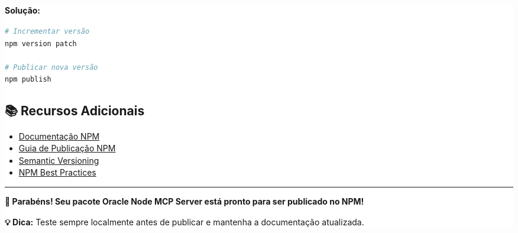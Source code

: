 **Solução:**
```bash
# Incrementar versão
npm version patch

# Publicar nova versão
npm publish
```

## 📚 Recursos Adicionais

- [Documentação NPM](https://docs.npmjs.com/)
- [Guia de Publicação NPM](https://docs.npmjs.com/packages-and-modules/contributing-packages-to-the-registry)
- [Semantic Versioning](https://semver.org/)
- [NPM Best Practices](https://docs.npmjs.com/packages-and-modules/contributing-packages-to-the-registry/creating-a-package-json-file)

---

**🎉 Parabéns! Seu pacote Oracle Node MCP Server está pronto para ser publicado no NPM!**

**💡 Dica:** Teste sempre localmente antes de publicar e mantenha a documentação atualizada.
